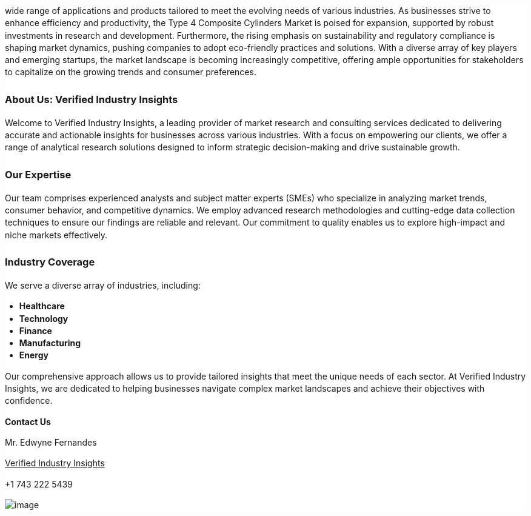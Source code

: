 wide range of applications and products tailored to meet the evolving needs of various industries. As businesses strive to enhance efficiency and productivity, the Type 4 Composite Cylinders Market is poised for expansion, supported by robust investments in research and development. Furthermore, the rising emphasis on sustainability and regulatory compliance is shaping market dynamics, pushing companies to adopt eco-friendly practices and solutions. With a diverse array of key players and emerging startups, the market landscape is becoming increasingly competitive, offering ample opportunities for stakeholders to capitalize on the growing trends and consumer preferences.</p><h3>About Us: Verified Industry Insights</h3><p>Welcome to Verified Industry Insights, a leading provider of market research and consulting services dedicated to delivering accurate and actionable insights for businesses across various industries. With a focus on empowering our clients, we offer a range of analytical research solutions designed to inform strategic decision-making and drive sustainable growth.</p><h3>Our Expertise</h3><p>Our team comprises experienced analysts and subject matter experts (SMEs) who specialize in analyzing market trends, consumer behavior, and competitive dynamics. We employ advanced research methodologies and cutting-edge data collection techniques to ensure our findings are reliable and relevant. Our commitment to quality enables us to explore high-impact and niche markets effectively.</p><h3>Industry Coverage</h3><p>We serve a diverse array of industries, including:</p><ul><li><strong>Healthcare</strong></li><li><strong>Technology</strong></li><li><strong>Finance</strong></li><li><strong>Manufacturing</strong></li><li><strong>Energy</strong></li></ul><p>Our comprehensive approach allows us to provide tailored insights that meet the unique needs of each sector. At Verified Industry Insights, we are dedicated to helping businesses navigate complex market landscapes and achieve their objectives with confidence.</p><p><strong>Contact Us</strong></p><p>Mr. Edwyne Fernandes</p><p><a href="https://www.verifiedindustryinsights.com/">Verified Industry Insights</a></p><p>+1 743 222 5439</p>
![image](https://github.com/user-attachments/assets/baf12c23-7237-4b6c-a6ef-7a6899f4ef19)
